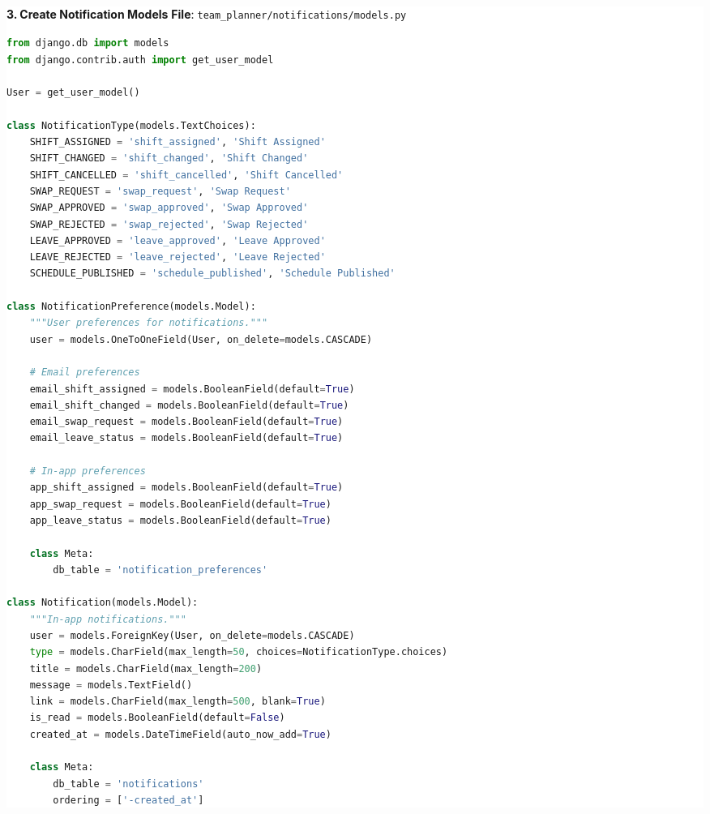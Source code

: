 **3. Create Notification Models**
**File**: `team_planner/notifications/models.py`

```python
from django.db import models
from django.contrib.auth import get_user_model

User = get_user_model()

class NotificationType(models.TextChoices):
    SHIFT_ASSIGNED = 'shift_assigned', 'Shift Assigned'
    SHIFT_CHANGED = 'shift_changed', 'Shift Changed'
    SHIFT_CANCELLED = 'shift_cancelled', 'Shift Cancelled'
    SWAP_REQUEST = 'swap_request', 'Swap Request'
    SWAP_APPROVED = 'swap_approved', 'Swap Approved'
    SWAP_REJECTED = 'swap_rejected', 'Swap Rejected'
    LEAVE_APPROVED = 'leave_approved', 'Leave Approved'
    LEAVE_REJECTED = 'leave_rejected', 'Leave Rejected'
    SCHEDULE_PUBLISHED = 'schedule_published', 'Schedule Published'

class NotificationPreference(models.Model):
    """User preferences for notifications."""
    user = models.OneToOneField(User, on_delete=models.CASCADE)
    
    # Email preferences
    email_shift_assigned = models.BooleanField(default=True)
    email_shift_changed = models.BooleanField(default=True)
    email_swap_request = models.BooleanField(default=True)
    email_leave_status = models.BooleanField(default=True)
    
    # In-app preferences
    app_shift_assigned = models.BooleanField(default=True)
    app_swap_request = models.BooleanField(default=True)
    app_leave_status = models.BooleanField(default=True)
    
    class Meta:
        db_table = 'notification_preferences'

class Notification(models.Model):
    """In-app notifications."""
    user = models.ForeignKey(User, on_delete=models.CASCADE)
    type = models.CharField(max_length=50, choices=NotificationType.choices)
    title = models.CharField(max_length=200)
    message = models.TextField()
    link = models.CharField(max_length=500, blank=True)
    is_read = models.BooleanField(default=False)
    created_at = models.DateTimeField(auto_now_add=True)
    
    class Meta:
        db_table = 'notifications'
        ordering = ['-created_at']
```
